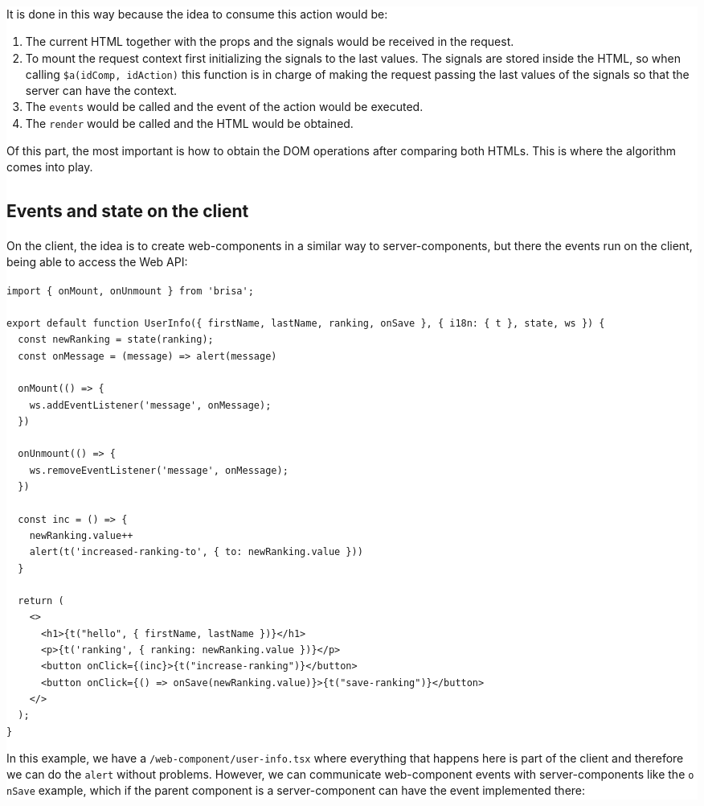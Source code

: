 It is done in this way because the idea to consume this action would be:

1. The current HTML together with the props and the signals would be received in the request.
2. To mount the request context first initializing the signals to the last values. The signals are stored inside the HTML, so when calling `$a(idComp, idAction)` this function is in charge of making the request passing the last values of the signals so that the server can have the context.
3. The `events` would be called and the event of the action would be executed.
4. The `render` would be called and the HTML would be obtained.

Of this part, the most important is how to obtain the DOM operations after comparing both HTMLs. This is where the algorithm comes into play.

## Events and state on the client

On the client, the idea is to create web-components in a similar way to server-components, but there the events run on the client, being able to access the Web API:

```tsx
import { onMount, onUnmount } from 'brisa';

export default function UserInfo({ firstName, lastName, ranking, onSave }, { i18n: { t }, state, ws }) {
  const newRanking = state(ranking);
  const onMessage = (message) => alert(message)

  onMount(() => {
    ws.addEventListener('message', onMessage);
  })

  onUnmount(() => {
    ws.removeEventListener('message', onMessage);
  })

  const inc = () => {
    newRanking.value++
    alert(t('increased-ranking-to', { to: newRanking.value }))
  }

  return (
    <>
      <h1>{t("hello", { firstName, lastName })}</h1>
      <p>{t('ranking', { ranking: newRanking.value })}</p>
      <button onClick={(inc}>{t("increase-ranking")}</button>
      <button onClick={() => onSave(newRanking.value)}>{t("save-ranking")}</button>
    </>
  );
}
```

In this example, we have a `/web-component/user-info.tsx` where everything that happens here is part of the client and therefore we can do the `alert` without problems. However, we can communicate web-component events with server-components like the `onSave` example, which if the parent component is a server-component can have the event implemented there:
